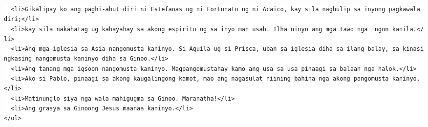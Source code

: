       <li>Gikalipay ko ang paghi-abut diri ni Estefanas ug ni Fortunato ug ni Acaico, kay sila naghulip sa inyong pagkawala diri;</li>
      <li>kay sila nakahatag ug kahayahay sa akong espiritu ug sa inyo man usab. Ilha ninyo ang mga tawo nga ingon kanila.</li>
      <li>Ang mga iglesia sa Asia nangomusta kaninyo. Si Aquila ug si Prisca, uban sa iglesia diha sa ilang balay, sa kinasingkasing nangomusta kaninyo diha sa Ginoo.</li>
      <li>Ang tanang mga igsoon nangomusta kaninyo. Magpangomustahay kamo ang usa sa usa pinaagi sa balaan nga halok.</li>
      <li>Ako si Pablo, pinaagi sa akong kaugalingong kamot, mao ang nagasulat niining bahina nga akong pangomusta kaninyo.</li>
      <li>Matinunglo siya nga wala mahigugma sa Ginoo. Maranatha!</li>
      <li>Ang grasya sa Ginoong Jesus maanaa kaninyo.</li>
    </ol>
  </li>
</ol>
